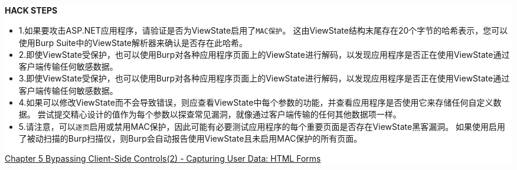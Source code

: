 **HACK STEPS**
- 1.如果要攻击ASP.NET应用程序，请验证是否为ViewState启用了`MAC保护`。 这由ViewState结构末尾存在20个字节的哈希表示，您可以使用Burp Suite中的ViewState解析器来确认是否存在此哈希。
- 2.即使ViewState受保护，也可以使用Burp对各种应用程序页面上的ViewState进行解码，以发现应用程序是否正在使用ViewState通过客户端传输任何敏感数据。
- 3.即使ViewState受保护，也可以使用Burp对各种应用程序页面上的ViewState进行解码，以发现应用程序是否正在使用ViewState通过客户端传输任何敏感数据。
- 4.如果可以修改ViewState而不会导致错误，则应查看ViewState中每个参数的功能，并查看应用程序是否使用它来存储任何自定义数据。 尝试提交精心设计的值作为每个参数以探查常见漏洞，就像通过客户端传输的任何其他数据项一样。
- 5.请注意，可以`逐页`启用或禁用MAC保护，因此可能有必要测试应用程序的每个重要页面是否存在ViewState黑客漏洞。 如果使用启用了被动扫描的Burp扫描仪，则Burp会自动报告使用ViewState且未启用MAC保护的所有页面。

[Chapter 5 Bypassing Client-Side Controls(2) - Capturing User Data: HTML Forms](https://dm116.github.io/2020/03/08/bypassing-client-side-controls_2/)

